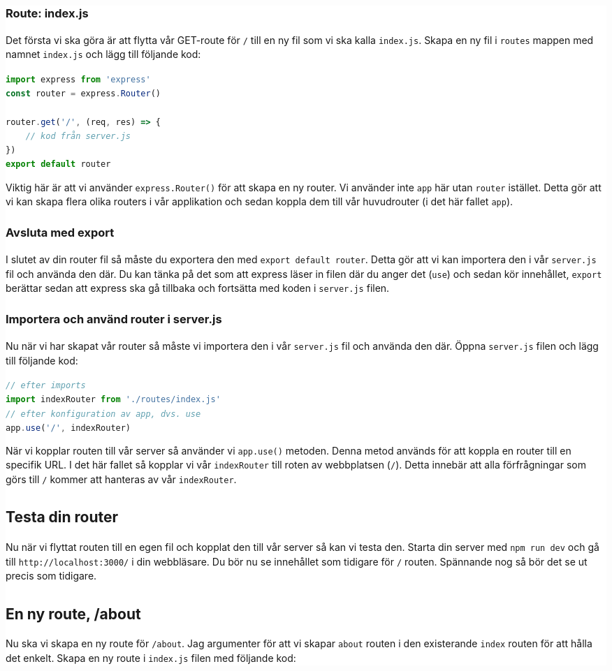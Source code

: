 ### Route: index.js

Det första vi ska göra är att flytta vår GET-route för `/` till en ny fil som vi ska kalla `index.js`. Skapa en ny fil i `routes` mappen med namnet `index.js` och lägg till följande kod:
```javascript
import express from 'express'
const router = express.Router()

router.get('/', (req, res) => {
    // kod från server.js
})
export default router
```

Viktig här är att vi använder `express.Router()` för att skapa en ny router. Vi använder inte `app` här utan `router` istället. Detta gör att vi kan skapa flera olika routers i vår applikation och sedan koppla dem till vår huvudrouter (i det här fallet `app`).

### Avsluta med export

I slutet av din router fil så måste du exportera den med `export default router`. Detta gör att vi kan importera den i vår `server.js` fil och använda den där. Du kan tänka på det som att express läser in filen där du anger det (`use`) och sedan kör innehållet, `export` berättar sedan att express ska gå tillbaka och fortsätta med koden i `server.js` filen.

### Importera och använd router i server.js

Nu när vi har skapat vår router så måste vi importera den i vår `server.js` fil och använda den där. Öppna `server.js` filen och lägg till följande kod:
```javascript
// efter imports
import indexRouter from './routes/index.js'
// efter konfiguration av app, dvs. use
app.use('/', indexRouter)
```

När vi kopplar routen till vår server så använder vi `app.use()` metoden. Denna metod används för att koppla en router till en specifik URL. I det här fallet så kopplar vi vår `indexRouter` till roten av webbplatsen (`/`). Detta innebär att alla förfrågningar som görs till `/` kommer att hanteras av vår `indexRouter`. 

## Testa din router

Nu när vi flyttat routen till en egen fil och kopplat den till vår server så kan vi testa den. Starta din server med `npm run dev` och gå till `http://localhost:3000/` i din webbläsare. Du bör nu se innehållet som tidigare för `/` routen. Spännande nog så bör det se ut precis som tidigare.

## En ny route, /about

Nu ska vi skapa en ny route för `/about`. Jag argumenter för att vi skapar `about` routen i den existerande `index` routen för att hålla det enkelt. Skapa en ny route i `index.js` filen med följande kod:
